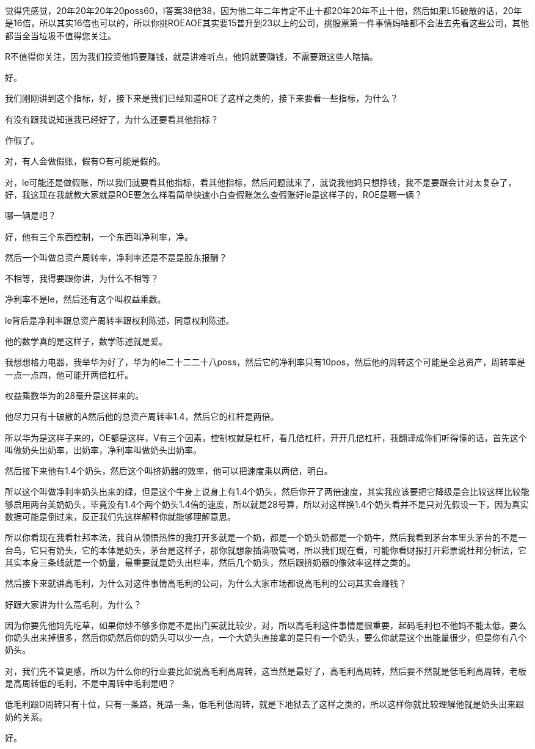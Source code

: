 觉得凭感觉，20年20年20年20poss60，I答案38倍38，因为他二年二年肯定不止十都20年20年不止十倍，然后如果L15破散的话，20年是16倍，所以其实16倍也可以的，所以你挑ROEAOE其实要15普升到23以上的公司，挑股票第一件事情妈啥都不会进去先看这些公司，其他都当全当垃圾不值得您关注。

R不值得你关注，因为我们投资他妈要赚钱，就是讲难听点，他妈就要赚钱，不需要跟这些人瞎搞。


好。

我们刚刚讲到这个指标，好，接下来是我们已经知道ROE了这样之类的，接下来要看一些指标，为什么？

有没有跟我说知道我已经好了，为什么还要看其他指标？

作假了。

对，有人会做假账，假有O有可能是假的。

对，le可能还是做假账，所以我们就要看其他指标，看其他指标，然后问题就来了，就说我他妈只想挣钱，我不是要跟会计对太复杂了，好，我这现在我就教大家就是ROE要怎么样看简单快速小白查假账怎么查假账好le是这样子的，ROE是哪一辆？


哪一辆是吧？

好，他有三个东西控制，一个东西叫净利率，净。

然后一个叫做总资产周转率，净利率还是不是是股东报酬？

不相等，我得要跟你讲，为什么不相等？

净利率不是le，然后还有这个叫权益乘数。

 le背后是净利率跟总资产周转率跟权利陈述，同意权利陈述。

他的数学真的是这样子，数学陈述就是爱。

我想想格力电器，我举华为好了，华为的le二十二二十八poss，然后它的净利率只有10pos，然后他的周转这个可能是全总资产，周转率是一点一点四，他可能开两倍杠杆。


权益乘数华为的28毫升是这样来的。

他尽力只有十破散的A然后他的总资产周转率1.4，然后它的杠杆是两倍。

所以华为是这样子来的，OE都是这样，V有三个因素，控制权就是杠杆，看几倍杠杆，开开几倍杠杆，我翻译成你们听得懂的话，首先这个叫做奶头出奶率，出奶率，净利率叫做奶头出奶率。

然后接下来他有1.4个奶头，然后这个叫挤奶器的效率，他可以把速度乘以两倍，明白。

所以这个叫做净利率奶头出来的绿，但是这个牛身上说身上有1.4个奶头，然后你开了两倍速度，其实我应该要把它降级是会比较这样比较能够启用两台美奶奶头，毕竟没有1.4个两个奶头1.4倍的速度，所以就是28号算，所以对这样换1.4个奶头看并不是只对先假设一下，因为真实数据可能是倒过来，反正我们先这样解释你就能够理解意思。

所以你看现在我看杜邦本法，我自从领悟热性的我打开多就是一个奶，都是一个奶头奶都是一个奶牛，然后我看到茅台本里头茅台的不是一台鸟，它只有奶头，它的本体是奶头，茅台是这样子，那你就想象插满吸管喝，所以我们现在看，可能你看财报打开彩票说杜邦分析法，它其实本身三条线就是一个奶量，最重要就是奶头出栏率，然后几个奶头，然后跟挤奶器的像效率这样之类的。


然后接下来就讲高毛利，为什么对这件事情高毛利的公司，为什么大家市场都说高毛利的公司其实会赚钱？

好跟大家讲为什么高毛利，为什么？

因为你要先他妈先吃草，如果你炒不够多你是不是出门买就比较少，对，所以高毛利这件事情是很重要，起码毛利也不他妈不能太低，要么你奶头出来掉很多，然后你奶然后你的奶头可以少一点，一个大奶头直接拿的是只有一个奶头，要么你就是这个出能量很少，但是你有八个奶头。

对，我们先不管更感，所以为什么你的行业要比如说高毛利高周转，这当然是最好了，高毛利高周转，然后要不然就是低毛利高周转，老板是高周转低的毛利，不是中周转中毛利是吧？

低毛利跟D周转只有十位，只有一条路，死路一条，低毛利低周转，就是下地狱去了这样之类的，所以这样你就比较理解他就是奶头出来跟奶的关系。


好。
